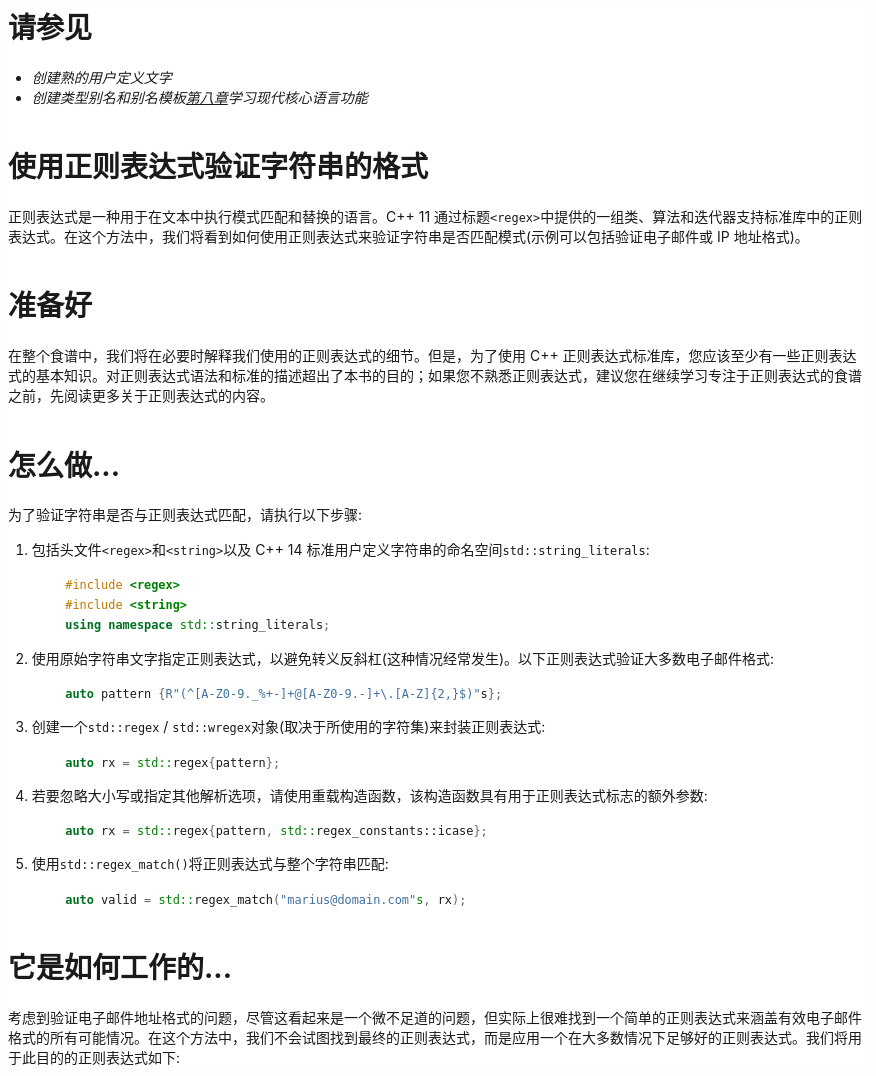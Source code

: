# 请参见

*   *创建熟的用户定义文字*
*   *创建类型别名和别名模板[第八章](08.html)*学习现代核心语言功能**

# 使用正则表达式验证字符串的格式

正则表达式是一种用于在文本中执行模式匹配和替换的语言。C++ 11 通过标题`<regex>`中提供的一组类、算法和迭代器支持标准库中的正则表达式。在这个方法中，我们将看到如何使用正则表达式来验证字符串是否匹配模式(示例可以包括验证电子邮件或 IP 地址格式)。

# 准备好

在整个食谱中，我们将在必要时解释我们使用的正则表达式的细节。但是，为了使用 C++ 正则表达式标准库，您应该至少有一些正则表达式的基本知识。对正则表达式语法和标准的描述超出了本书的目的；如果您不熟悉正则表达式，建议您在继续学习专注于正则表达式的食谱之前，先阅读更多关于正则表达式的内容。

# 怎么做...

为了验证字符串是否与正则表达式匹配，请执行以下步骤:

1.  包括头文件`<regex>`和`<string>`以及 C++ 14 标准用户定义字符串的命名空间`std::string_literals`:

```cpp
        #include <regex> 
        #include <string> 
        using namespace std::string_literals;
```

2.  使用原始字符串文字指定正则表达式，以避免转义反斜杠(这种情况经常发生)。以下正则表达式验证大多数电子邮件格式:

```cpp
        auto pattern {R"(^[A-Z0-9._%+-]+@[A-Z0-9.-]+\.[A-Z]{2,}$)"s};
```

3.  创建一个`std::regex` / `std::wregex`对象(取决于所使用的字符集)来封装正则表达式:

```cpp
        auto rx = std::regex{pattern};
```

4.  若要忽略大小写或指定其他解析选项，请使用重载构造函数，该构造函数具有用于正则表达式标志的额外参数:

```cpp
        auto rx = std::regex{pattern, std::regex_constants::icase}; 
```

5.  使用`std::regex_match()`将正则表达式与整个字符串匹配:

```cpp
        auto valid = std::regex_match("marius@domain.com"s, rx);
```

# 它是如何工作的...

考虑到验证电子邮件地址格式的问题，尽管这看起来是一个微不足道的问题，但实际上很难找到一个简单的正则表达式来涵盖有效电子邮件格式的所有可能情况。在这个方法中，我们不会试图找到最终的正则表达式，而是应用一个在大多数情况下足够好的正则表达式。我们将用于此目的的正则表达式如下:
